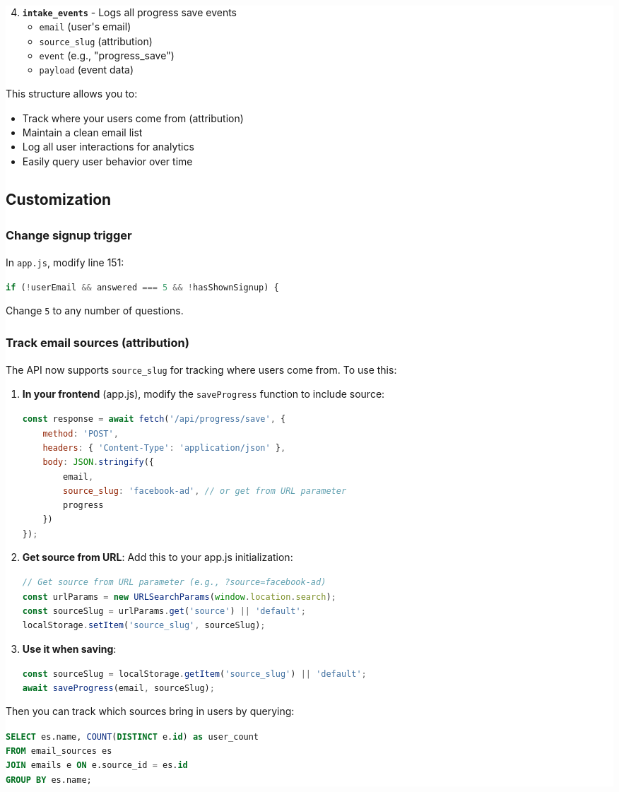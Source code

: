 4. **`intake_events`** - Logs all progress save events
   - `email` (user's email)
   - `source_slug` (attribution)
   - `event` (e.g., "progress_save")
   - `payload` (event data)

This structure allows you to:
- Track where your users come from (attribution)
- Maintain a clean email list
- Log all user interactions for analytics
- Easily query user behavior over time

## Customization

### Change signup trigger
In `app.js`, modify line 151:
```javascript
if (!userEmail && answered === 5 && !hasShownSignup) {
```
Change `5` to any number of questions.

### Track email sources (attribution)
The API now supports `source_slug` for tracking where users come from. To use this:

1. **In your frontend** (app.js), modify the `saveProgress` function to include source:
   ```javascript
   const response = await fetch('/api/progress/save', {
       method: 'POST',
       headers: { 'Content-Type': 'application/json' },
       body: JSON.stringify({
           email,
           source_slug: 'facebook-ad', // or get from URL parameter
           progress
       })
   });
   ```

2. **Get source from URL**: Add this to your app.js initialization:
   ```javascript
   // Get source from URL parameter (e.g., ?source=facebook-ad)
   const urlParams = new URLSearchParams(window.location.search);
   const sourceSlug = urlParams.get('source') || 'default';
   localStorage.setItem('source_slug', sourceSlug);
   ```

3. **Use it when saving**:
   ```javascript
   const sourceSlug = localStorage.getItem('source_slug') || 'default';
   await saveProgress(email, sourceSlug);
   ```

Then you can track which sources bring in users by querying:
```sql
SELECT es.name, COUNT(DISTINCT e.id) as user_count
FROM email_sources es
JOIN emails e ON e.source_id = es.id
GROUP BY es.name;
```
